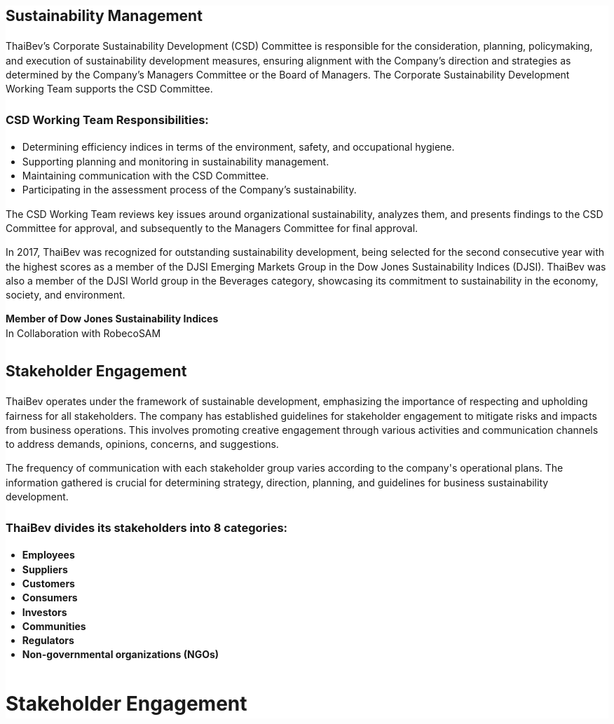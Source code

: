 ## Sustainability Management

ThaiBev’s Corporate Sustainability Development (CSD) Committee is responsible for the consideration, planning, policymaking, and execution of sustainability development measures, ensuring alignment with the Company’s direction and strategies as determined by the Company’s Managers Committee or the Board of Managers. The Corporate Sustainability Development Working Team supports the CSD Committee.

### CSD Working Team Responsibilities:

- Determining efficiency indices in terms of the environment, safety, and occupational hygiene.
- Supporting planning and monitoring in sustainability management.
- Maintaining communication with the CSD Committee.
- Participating in the assessment process of the Company’s sustainability.

The CSD Working Team reviews key issues around organizational sustainability, analyzes them, and presents findings to the CSD Committee for approval, and subsequently to the Managers Committee for final approval.

In 2017, ThaiBev was recognized for outstanding sustainability development, being selected for the second consecutive year with the highest scores as a member of the DJSI Emerging Markets Group in the Dow Jones Sustainability Indices (DJSI). ThaiBev was also a member of the DJSI World group in the Beverages category, showcasing its commitment to sustainability in the economy, society, and environment.

**Member of Dow Jones Sustainability Indices**  
In Collaboration with RobecoSAM

## Stakeholder Engagement

ThaiBev operates under the framework of sustainable development, emphasizing the importance of respecting and upholding fairness for all stakeholders. The company has established guidelines for stakeholder engagement to mitigate risks and impacts from business operations. This involves promoting creative engagement through various activities and communication channels to address demands, opinions, concerns, and suggestions.

The frequency of communication with each stakeholder group varies according to the company's operational plans. The information gathered is crucial for determining strategy, direction, planning, and guidelines for business sustainability development.

### ThaiBev divides its stakeholders into 8 categories:

- **Employees**
- **Suppliers**
- **Customers**
- **Consumers**
- **Investors**
- **Communities**
- **Regulators**
- **Non-governmental organizations (NGOs)**


# Stakeholder Engagement

